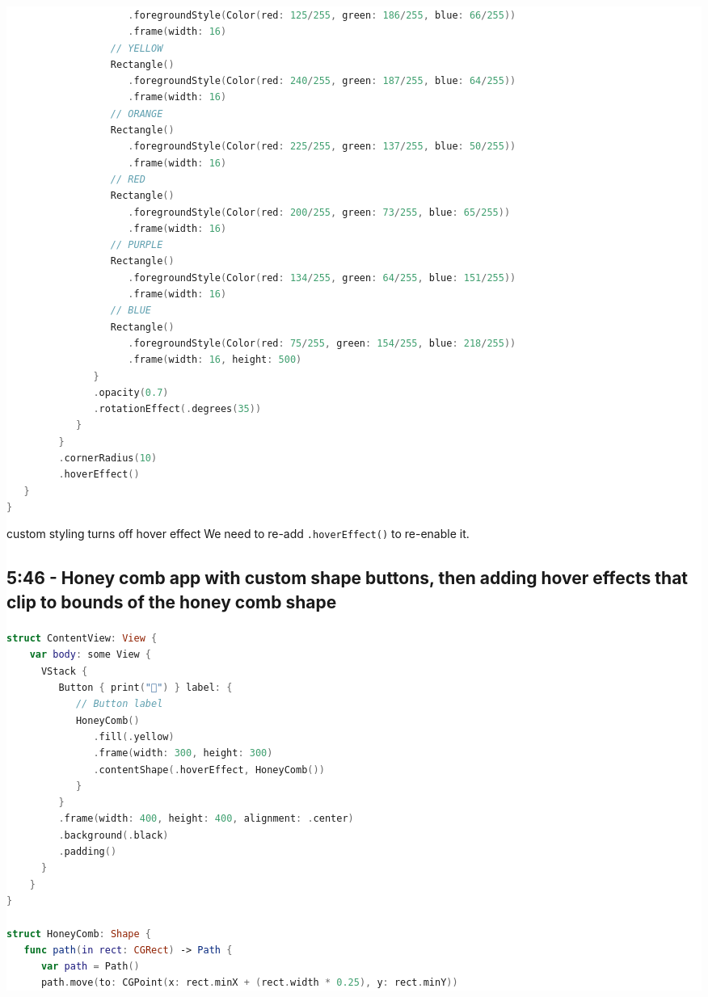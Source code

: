 ```swift
                     .foregroundStyle(Color(red: 125/255, green: 186/255, blue: 66/255))
                     .frame(width: 16)
                  // YELLOW
                  Rectangle()
                     .foregroundStyle(Color(red: 240/255, green: 187/255, blue: 64/255))
                     .frame(width: 16)
                  // ORANGE
                  Rectangle()
                     .foregroundStyle(Color(red: 225/255, green: 137/255, blue: 50/255))
                     .frame(width: 16)
                  // RED
                  Rectangle()
                     .foregroundStyle(Color(red: 200/255, green: 73/255, blue: 65/255))
                     .frame(width: 16)
                  // PURPLE
                  Rectangle()
                     .foregroundStyle(Color(red: 134/255, green: 64/255, blue: 151/255))
                     .frame(width: 16)
                  // BLUE
                  Rectangle()
                     .foregroundStyle(Color(red: 75/255, green: 154/255, blue: 218/255))
                     .frame(width: 16, height: 500)
               }
               .opacity(0.7)
               .rotationEffect(.degrees(35))
            }
         }
         .cornerRadius(10)
         .hoverEffect()
   }
}
```

custom styling turns off hover effect  We need to re-add `.hoverEffect()` to re-enable it.




## 5:46 - Honey comb app with custom shape buttons, then adding hover effects that clip to bounds of the honey comb shape

```swift
struct ContentView: View {
    var body: some View {
      VStack {
         Button { print("🐝") } label: {
            // Button label
            HoneyComb()
               .fill(.yellow)
               .frame(width: 300, height: 300)
               .contentShape(.hoverEffect, HoneyComb())
            }
         }
         .frame(width: 400, height: 400, alignment: .center)
         .background(.black)
         .padding()
      }
    }
}

struct HoneyComb: Shape {
   func path(in rect: CGRect) -> Path {
      var path = Path()
      path.move(to: CGPoint(x: rect.minX + (rect.width * 0.25), y: rect.minY))
```